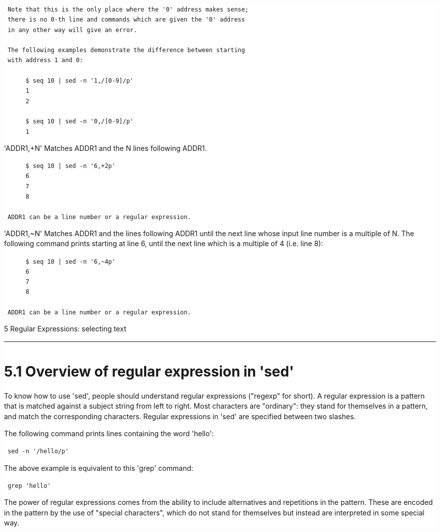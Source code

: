      Note that this is the only place where the '0' address makes sense;
     there is no 0-th line and commands which are given the '0' address
     in any other way will give an error.

     The following examples demonstrate the difference between starting
     with address 1 and 0:

          $ seq 10 | sed -n '1,/[0-9]/p'
          1
          2

          $ seq 10 | sed -n '0,/[0-9]/p'
          1

'ADDR1,+N'
     Matches ADDR1 and the N lines following ADDR1.

          $ seq 10 | sed -n '6,+2p'
          6
          7
          8

     ADDR1 can be a line number or a regular expression.

'ADDR1,~N'
     Matches ADDR1 and the lines following ADDR1 until the next line
     whose input line number is a multiple of N.  The following command
     prints starting at line 6, until the next line which is a multiple
     of 4 (i.e.  line 8):

          $ seq 10 | sed -n '6,~4p'
          6
          7
          8

     ADDR1 can be a line number or a regular expression.

5 Regular Expressions: selecting text
*************************************

5.1 Overview of regular expression in 'sed'
===========================================

To know how to use 'sed', people should understand regular expressions
("regexp" for short).  A regular expression is a pattern that is matched
against a subject string from left to right.  Most characters are
"ordinary": they stand for themselves in a pattern, and match the
corresponding characters.  Regular expressions in 'sed' are specified
between two slashes.

   The following command prints lines containing the word 'hello':

     sed -n '/hello/p'

   The above example is equivalent to this 'grep' command:

     grep 'hello'

   The power of regular expressions comes from the ability to include
alternatives and repetitions in the pattern.  These are encoded in the
pattern by the use of "special characters", which do not stand for
themselves but instead are interpreted in some special way.
